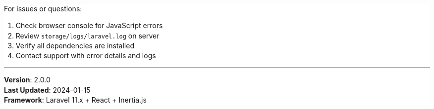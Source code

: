 For issues or questions:
1. Check browser console for JavaScript errors
2. Review `storage/logs/laravel.log` on server
3. Verify all dependencies are installed
4. Contact support with error details and logs

---

**Version**: 2.0.0  
**Last Updated**: 2024-01-15  
**Framework**: Laravel 11.x + React + Inertia.js
